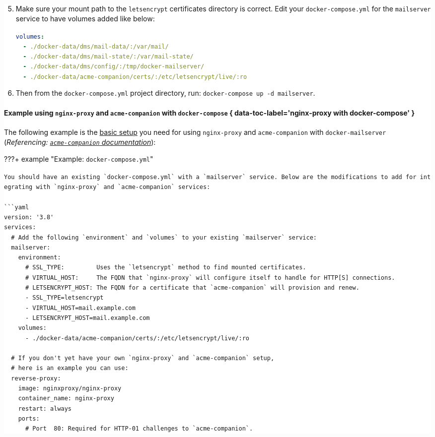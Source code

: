 5. Make sure your mount path to the `letsencrypt` certificates directory is correct. Edit your `docker-compose.yml` for the `mailserver` service to have volumes added like below:

    ```yaml
    volumes:
      - ./docker-data/dms/mail-data/:/var/mail/
      - ./docker-data/dms/mail-state/:/var/mail-state/
      - ./docker-data/dms/config/:/tmp/docker-mailserver/
      - ./docker-data/acme-companion/certs/:/etc/letsencrypt/live/:ro
    ```

6. Then from the `docker-compose.yml` project directory, run: `docker-compose up -d mailserver`.

#### Example using `nginx-proxy` and `acme-companion` with `docker-compose` { data-toc-label='nginx-proxy with docker-compose' }

The following example is the [basic setup][acme-companion::basic-setup] you need for using `nginx-proxy` and `acme-companion` with `docker-mailserver` (_Referencing: [`acme-companion` documentation][acme-companion::docs]_):

???+ example "Example: `docker-compose.yml`"

    You should have an existing `docker-compose.yml` with a `mailserver` service. Below are the modifications to add for integrating with `nginx-proxy` and `acme-companion` services:

    ```yaml
    version: '3.8'
    services:
      # Add the following `environment` and `volumes` to your existing `mailserver` service:
      mailserver:
        environment:
          # SSL_TYPE:         Uses the `letsencrypt` method to find mounted certificates.
          # VIRTUAL_HOST:     The FQDN that `nginx-proxy` will configure itself to handle for HTTP[S] connections.
          # LETSENCRYPT_HOST: The FQDN for a certificate that `acme-companion` will provision and renew.
          - SSL_TYPE=letsencrypt
          - VIRTUAL_HOST=mail.example.com
          - LETSENCRYPT_HOST=mail.example.com
        volumes:
          - ./docker-data/acme-companion/certs/:/etc/letsencrypt/live/:ro

      # If you don't yet have your own `nginx-proxy` and `acme-companion` setup,
      # here is an example you can use:
      reverse-proxy:
        image: nginxproxy/nginx-proxy
        container_name: nginx-proxy
        restart: always
        ports:
          # Port  80: Required for HTTP-01 challenges to `acme-companion`.

[docs-env::ssl-type]: ../environment.md#ssl_type
[docs-optional-config]: ../advanced/optional-config.md
[github-file-compose]: https://github.com/docker-mailserver/docker-mailserver/blob/master/docker-compose.yml
[github-file::tls-readme]: https://github.com/docker-mailserver/docker-mailserver/blob/3b8059f2daca80d967635e04d8d81e9abb755a4d/test/test-files/ssl/example.test/README.md
[github-issue-1440]: https://github.com/docker-mailserver/docker-mailserver/issues/1440
[hanscees-renewcerts]: https://github.com/hanscees/dockerscripts/blob/master/scripts/tomav-renew-certs
[traefik::github]: https://github.com/containous/traefik
[ietf::rfc::acme]: https://datatracker.ietf.org/doc/html/rfc8555
[ietf::rfc::ffdhe]: https://datatracker.ietf.org/doc/html/rfc7919
[ffdhe4096-src]: https://github.com/internetstandards/dhe_groups
[dh-avoid-selfgenerated]: https://crypto.stackexchange.com/questions/29926/what-diffie-hellman-parameters-should-i-use
[certificate-transparency]: https://certificate.transparency.dev/
[ct-search]: https://crt.sh/
[wildcard-cert]: https://en.wikipedia.org/wiki/Wildcard_certificate#Examples
[security::wildcard-cert]: https://gist.github.com/joepie91/7e5cad8c0726fd6a5e90360a754fc568
[letsencrypt::limits]: https://letsencrypt.org/docs/rate-limits/
[certbot::github]: https://github.com/certbot/certbot
[certbot::certs-storage]: https://certbot.eff.org/docs/using.html#where-are-my-certificates
[certbot::log-rotation]: https://certbot.eff.org/docs/using.html#log-rotation
[certbot::docker]: https://certbot.eff.org/docs/install.html#running-with-docker
[certbot::standalone]: https://certbot.eff.org/docs/using.html#standalone
[certbot::renew]: https://certbot.eff.org/docs/using.html#renewing-certificates
[certbot::automated-renewal]: https://certbot.eff.org/docs/using.html#automated-renewals
[certbot::custom-ca]: https://certbot.eff.org/docs/using.htmlchanging-the-acme-server
[certbot::webroot]: https://certbot.eff.org/docs/using.html#webroot
[nginx-proxy::github]: https://github.com/nginx-proxy/nginx-proxy
[acme-companion::github]: https://github.com/nginx-proxy/acme-companion
[acme-companion::docs]: https://github.com/nginx-proxy/acme-companion/blob/main/docs
[acme-companion::basic-setup]: https://github.com/nginx-proxy/acme-companion#basic-usage-with-the-nginx-proxy-container
[acme-companion::env-container]: https://github.com/nginx-proxy/acme-companion/blob/main/docs/Let's-Encrypt-and-ACME.md
[acme-companion::env-config]: https://github.com/nginx-proxy/acme-companion/blob/main/docs/Container-configuration.md
[acme-companion::troubleshooting]: https://github.com/nginx-proxy/acme-companion/blob/main/docs/Invalid-authorizations.md
[acme-companion::standalone]: https://github.com/nginx-proxy/acme-companion/blob/main/docs/Standalone-certificates.md
[acme-companion::standalone-changes]: https://github.com/nginx-proxy/acme-companion/blob/main/docs/Standalone-certificates.md#picking-up-changes-to-letsencrypt_user_data
[acme-companion::service-loop]: https://github.com/nginx-proxy/acme-companion/blob/main/docs/Container-utilities.md